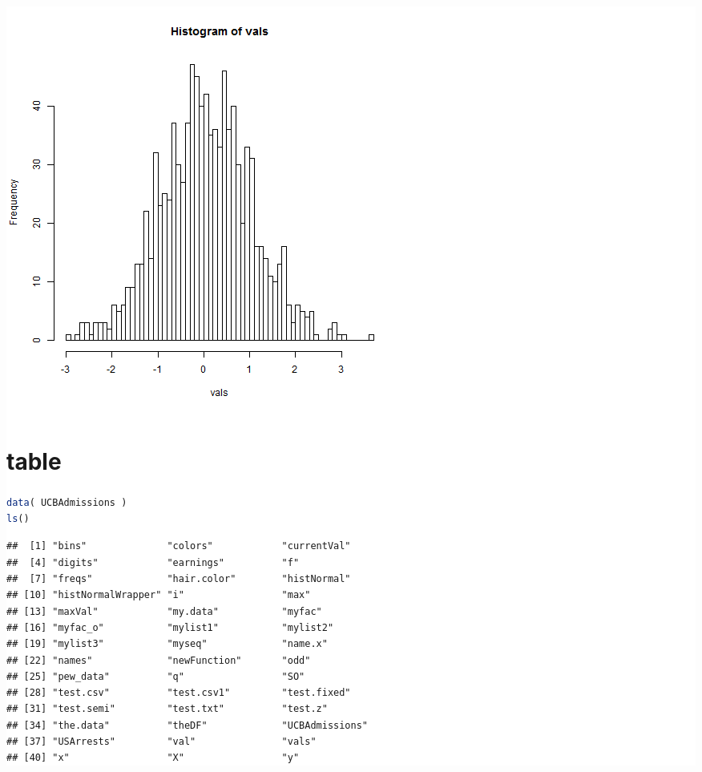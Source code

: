 ![](/images/project/training/crashcourse/unnamed-chunk-792.png) 

# table


```r
data( UCBAdmissions )
ls()
```

```
##  [1] "bins"              "colors"            "currentVal"       
##  [4] "digits"            "earnings"          "f"                
##  [7] "freqs"             "hair.color"        "histNormal"       
## [10] "histNormalWrapper" "i"                 "max"              
## [13] "maxVal"            "my.data"           "myfac"            
## [16] "myfac_o"           "mylist1"           "mylist2"          
## [19] "mylist3"           "myseq"             "name.x"           
## [22] "names"             "newFunction"       "odd"              
## [25] "pew_data"          "q"                 "SO"               
## [28] "test.csv"          "test.csv1"         "test.fixed"       
## [31] "test.semi"         "test.txt"          "test.z"           
## [34] "the.data"          "theDF"             "UCBAdmissions"    
## [37] "USArrests"         "val"               "vals"             
## [40] "x"                 "X"                 "y"
```
